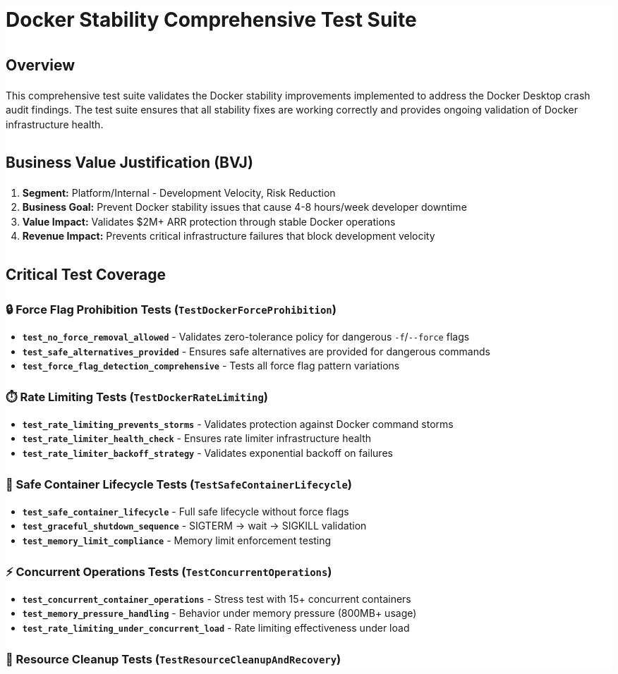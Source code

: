 # Docker Stability Comprehensive Test Suite

## Overview

This comprehensive test suite validates the Docker stability improvements implemented to address the Docker Desktop crash audit findings. The test suite ensures that all stability fixes are working correctly and provides ongoing validation of Docker infrastructure health.

## Business Value Justification (BVJ)

1. **Segment:** Platform/Internal - Development Velocity, Risk Reduction
2. **Business Goal:** Prevent Docker stability issues that cause 4-8 hours/week developer downtime
3. **Value Impact:** Validates $2M+ ARR protection through stable Docker operations
4. **Revenue Impact:** Prevents critical infrastructure failures that block development velocity

## Critical Test Coverage

### 🔒 Force Flag Prohibition Tests (`TestDockerForceProhibition`)

- **`test_no_force_removal_allowed`** - Validates zero-tolerance policy for dangerous `-f`/`--force` flags
- **`test_safe_alternatives_provided`** - Ensures safe alternatives are provided for dangerous commands
- **`test_force_flag_detection_comprehensive`** - Tests all force flag pattern variations

### ⏱️ Rate Limiting Tests (`TestDockerRateLimiting`)

- **`test_rate_limiting_prevents_storms`** - Validates protection against Docker command storms
- **`test_rate_limiter_health_check`** - Ensures rate limiter infrastructure health
- **`test_rate_limiter_backoff_strategy`** - Validates exponential backoff on failures

### 🐳 Safe Container Lifecycle Tests (`TestSafeContainerLifecycle`)

- **`test_safe_container_lifecycle`** - Full safe lifecycle without force flags
- **`test_graceful_shutdown_sequence`** - SIGTERM → wait → SIGKILL validation
- **`test_memory_limit_compliance`** - Memory limit enforcement testing

### ⚡ Concurrent Operations Tests (`TestConcurrentOperations`)

- **`test_concurrent_container_operations`** - Stress test with 15+ concurrent containers
- **`test_memory_pressure_handling`** - Behavior under memory pressure (800MB+ usage)
- **`test_rate_limiting_under_concurrent_load`** - Rate limiting effectiveness under load

### 🧹 Resource Cleanup Tests (`TestResourceCleanupAndRecovery`)
